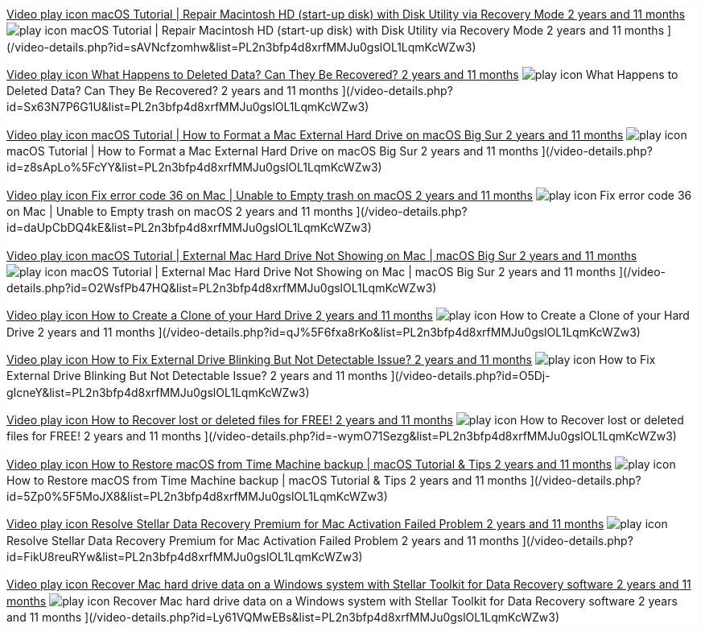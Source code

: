 [Video play icon  macOS Tutorial | Repair Macintosh HD (start-up disk) with Disk Utility via Recovery Mode 2 years and 11 months](https://i.ytimg.com/vi/sAVNcfzomhw/hqdefault.jpg) ![play icon](https://www.stellarinfo.com/images/youtube/play_btn.png)  macOS Tutorial | Repair Macintosh HD (start-up disk) with Disk Utility via Recovery Mode 2 years and 11 months ](/video-details.php?id=sAVNcfzomhw&list=PL2n3bfp4d8xrfMMJu0gslOL1LqmKcWZw3)

[Video play icon  What Happens to Deleted Data? Can They Be Recovered? 2 years and 11 months](https://i.ytimg.com/vi/Sx63N7P6G1U/hqdefault.jpg) ![play icon](https://www.stellarinfo.com/images/youtube/play_btn.png)  What Happens to Deleted Data? Can They Be Recovered? 2 years and 11 months ](/video-details.php?id=Sx63N7P6G1U&list=PL2n3bfp4d8xrfMMJu0gslOL1LqmKcWZw3)

[Video play icon  macOS Tutorial | How to Format a Mac External Hard Drive on macOS Big Sur 2 years and 11 months](https://i.ytimg.com/vi/z8sApLo_cYY/hqdefault.jpg) ![play icon](https://www.stellarinfo.com/images/youtube/play_btn.png)  macOS Tutorial | How to Format a Mac External Hard Drive on macOS Big Sur 2 years and 11 months ](/video-details.php?id=z8sApLo%5FcYY&list=PL2n3bfp4d8xrfMMJu0gslOL1LqmKcWZw3)

[Video play icon  Fix error code 36 on Mac | Unable to Empty trash on macOS 2 years and 11 months](https://i.ytimg.com/vi/daUpCbDQ4kE/hqdefault.jpg) ![play icon](https://www.stellarinfo.com/images/youtube/play_btn.png)  Fix error code 36 on Mac | Unable to Empty trash on macOS 2 years and 11 months ](/video-details.php?id=daUpCbDQ4kE&list=PL2n3bfp4d8xrfMMJu0gslOL1LqmKcWZw3)

[Video play icon  macOS Tutorial | External Mac Hard Drive Not Showing on Mac | macOS Big Sur 2 years and 11 months](https://i.ytimg.com/vi/O2WsfPb47HQ/hqdefault.jpg) ![play icon](https://www.stellarinfo.com/images/youtube/play_btn.png)  macOS Tutorial | External Mac Hard Drive Not Showing on Mac | macOS Big Sur 2 years and 11 months ](/video-details.php?id=O2WsfPb47HQ&list=PL2n3bfp4d8xrfMMJu0gslOL1LqmKcWZw3)

[Video play icon  How to Create a Clone of your Hard Drive 2 years and 11 months](https://i.ytimg.com/vi/qJ_6fxa8rKo/hqdefault.jpg) ![play icon](https://www.stellarinfo.com/images/youtube/play_btn.png)  How to Create a Clone of your Hard Drive 2 years and 11 months ](/video-details.php?id=qJ%5F6fxa8rKo&list=PL2n3bfp4d8xrfMMJu0gslOL1LqmKcWZw3)

[Video play icon  How to Fix External Drive Blinking But Not Detectable Issue? 2 years and 11 months](https://i.ytimg.com/vi/O5Dj-gIcneY/hqdefault.jpg) ![play icon](https://www.stellarinfo.com/images/youtube/play_btn.png)  How to Fix External Drive Blinking But Not Detectable Issue? 2 years and 11 months ](/video-details.php?id=O5Dj-gIcneY&list=PL2n3bfp4d8xrfMMJu0gslOL1LqmKcWZw3)

[Video play icon  How to Recover lost or deleted files for FREE! 2 years and 11 months](https://i.ytimg.com/vi/-wymO71Sezg/hqdefault.jpg) ![play icon](https://www.stellarinfo.com/images/youtube/play_btn.png)  How to Recover lost or deleted files for FREE! 2 years and 11 months ](/video-details.php?id=-wymO71Sezg&list=PL2n3bfp4d8xrfMMJu0gslOL1LqmKcWZw3)

[Video play icon  How to Restore macOS from Time Machine backup | macOS Tutorial & Tips 2 years and 11 months](https://i.ytimg.com/vi/5Zp0_5MoJX8/hqdefault.jpg) ![play icon](https://www.stellarinfo.com/images/youtube/play_btn.png)  How to Restore macOS from Time Machine backup | macOS Tutorial & Tips 2 years and 11 months ](/video-details.php?id=5Zp0%5F5MoJX8&list=PL2n3bfp4d8xrfMMJu0gslOL1LqmKcWZw3)

[Video play icon  Resolve Stellar Data Recovery Premium for Mac Activation Failed Problem 2 years and 11 months](https://i.ytimg.com/vi/FikU8reuRYw/hqdefault.jpg) ![play icon](https://www.stellarinfo.com/images/youtube/play_btn.png)  Resolve Stellar Data Recovery Premium for Mac Activation Failed Problem 2 years and 11 months ](/video-details.php?id=FikU8reuRYw&list=PL2n3bfp4d8xrfMMJu0gslOL1LqmKcWZw3)

[Video play icon  Recover Mac hard drive data on a Windows system with Stellar Toolkit for Data Recovery software 2 years and 11 months](https://i.ytimg.com/vi/Ly61VQMwEBs/hqdefault.jpg) ![play icon](https://www.stellarinfo.com/images/youtube/play_btn.png)  Recover Mac hard drive data on a Windows system with Stellar Toolkit for Data Recovery software 2 years and 11 months ](/video-details.php?id=Ly61VQMwEBs&list=PL2n3bfp4d8xrfMMJu0gslOL1LqmKcWZw3)
